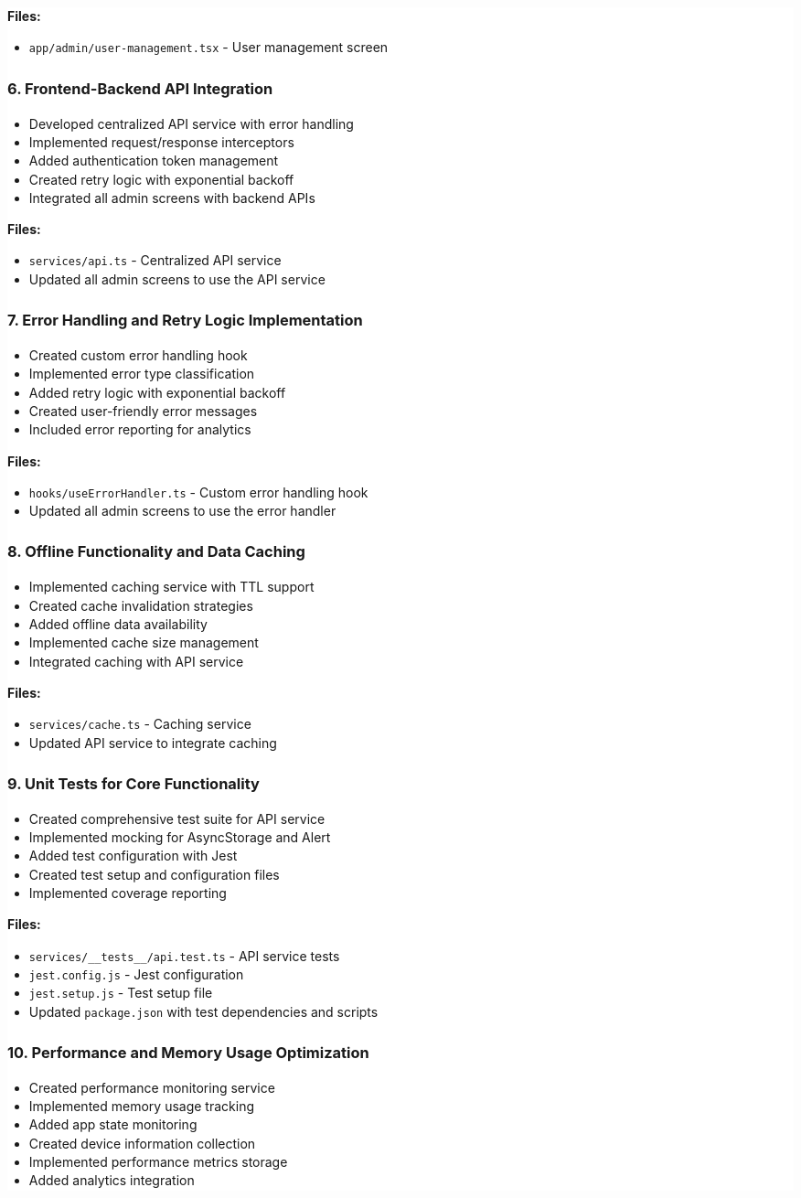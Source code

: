 **Files:**
- `app/admin/user-management.tsx` - User management screen

### 6. Frontend-Backend API Integration
- Developed centralized API service with error handling
- Implemented request/response interceptors
- Added authentication token management
- Created retry logic with exponential backoff
- Integrated all admin screens with backend APIs

**Files:**
- `services/api.ts` - Centralized API service
- Updated all admin screens to use the API service

### 7. Error Handling and Retry Logic Implementation
- Created custom error handling hook
- Implemented error type classification
- Added retry logic with exponential backoff
- Created user-friendly error messages
- Included error reporting for analytics

**Files:**
- `hooks/useErrorHandler.ts` - Custom error handling hook
- Updated all admin screens to use the error handler

### 8. Offline Functionality and Data Caching
- Implemented caching service with TTL support
- Created cache invalidation strategies
- Added offline data availability
- Implemented cache size management
- Integrated caching with API service

**Files:**
- `services/cache.ts` - Caching service
- Updated API service to integrate caching

### 9. Unit Tests for Core Functionality
- Created comprehensive test suite for API service
- Implemented mocking for AsyncStorage and Alert
- Added test configuration with Jest
- Created test setup and configuration files
- Implemented coverage reporting

**Files:**
- `services/__tests__/api.test.ts` - API service tests
- `jest.config.js` - Jest configuration
- `jest.setup.js` - Test setup file
- Updated `package.json` with test dependencies and scripts

### 10. Performance and Memory Usage Optimization
- Created performance monitoring service
- Implemented memory usage tracking
- Added app state monitoring
- Created device information collection
- Implemented performance metrics storage
- Added analytics integration
